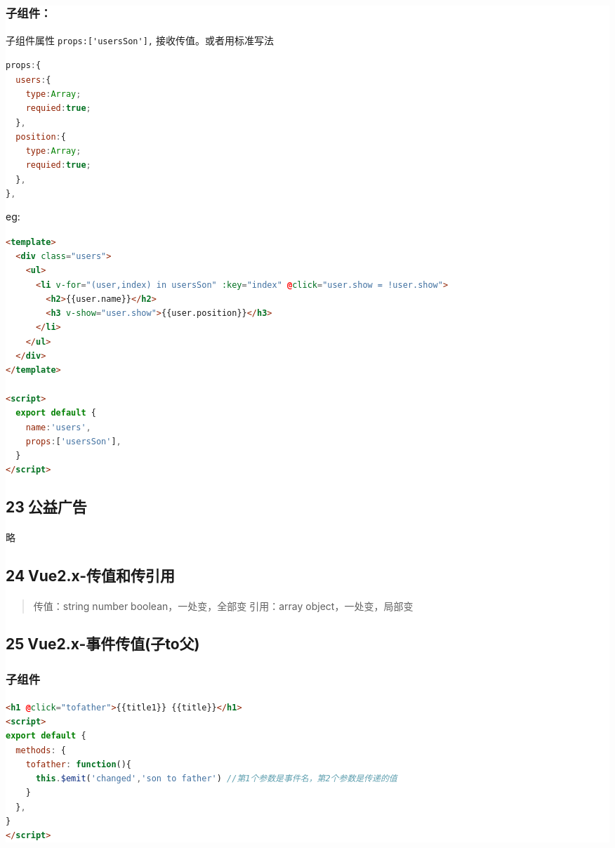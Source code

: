### 子组件：
子组件属性 `props:['usersSon'],` 接收传值。或者用标准写法

```js
props:{
  users:{
    type:Array;
    requied:true;
  },
  position:{
    type:Array;
    requied:true;
  },
},
```

eg:
```html
<template>
  <div class="users">
    <ul>
      <li v-for="(user,index) in usersSon" :key="index" @click="user.show = !user.show">
        <h2>{{user.name}}</h2>
        <h3 v-show="user.show">{{user.position}}</h3>
      </li>
    </ul>
  </div>
</template>

<script>
  export default {
    name:'users',
    props:['usersSon'],
  }
</script>
```

## 23 公益广告
略

## 24 Vue2.x-传值和传引用

>传值：string number boolean，一处变，全部变
>引用：array object，一处变，局部变

## 25 Vue2.x-事件传值(子to父)

### 子组件
```html
<h1 @click="tofather">{{title1}} {{title}}</h1>
<script>
export default {
  methods: {
    tofather: function(){
      this.$emit('changed','son to father') //第1个参数是事件名，第2个参数是传递的值
    }
  },
}
</script>
```
